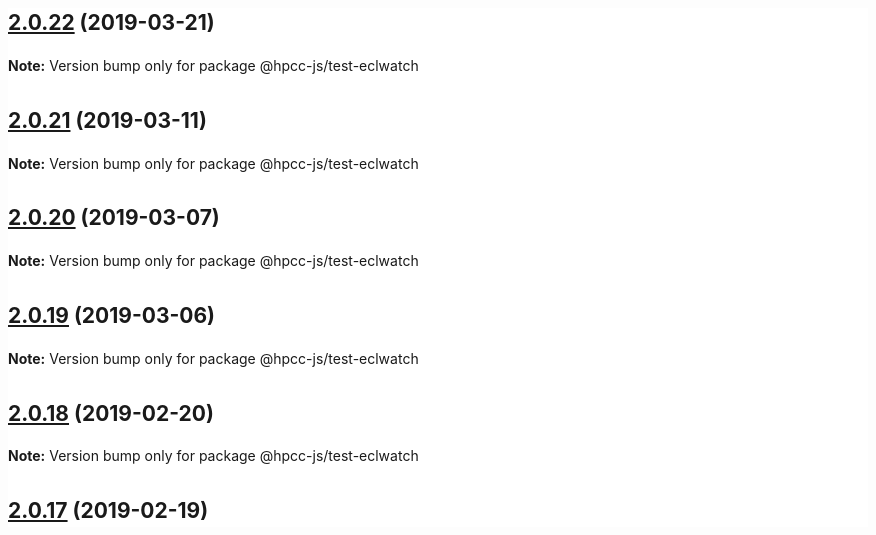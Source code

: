 



## [2.0.22](https://github.com/GordonSmith/Visualization/compare/@hpcc-js/test-eclwatch@2.0.21...@hpcc-js/test-eclwatch@2.0.22) (2019-03-21)

**Note:** Version bump only for package @hpcc-js/test-eclwatch






## [2.0.21](https://github.com/GordonSmith/Visualization/compare/@hpcc-js/test-eclwatch@2.0.20...@hpcc-js/test-eclwatch@2.0.21) (2019-03-11)

**Note:** Version bump only for package @hpcc-js/test-eclwatch





## [2.0.20](https://github.com/GordonSmith/Visualization/compare/@hpcc-js/test-eclwatch@2.0.19...@hpcc-js/test-eclwatch@2.0.20) (2019-03-07)

**Note:** Version bump only for package @hpcc-js/test-eclwatch






## [2.0.19](https://github.com/GordonSmith/Visualization/compare/@hpcc-js/test-eclwatch@2.0.18...@hpcc-js/test-eclwatch@2.0.19) (2019-03-06)

**Note:** Version bump only for package @hpcc-js/test-eclwatch






## [2.0.18](https://github.com/GordonSmith/Visualization/compare/@hpcc-js/test-eclwatch@2.0.17...@hpcc-js/test-eclwatch@2.0.18) (2019-02-20)

**Note:** Version bump only for package @hpcc-js/test-eclwatch






## [2.0.17](https://github.com/GordonSmith/Visualization/compare/@hpcc-js/test-eclwatch@2.0.16...@hpcc-js/test-eclwatch@2.0.17) (2019-02-19)
